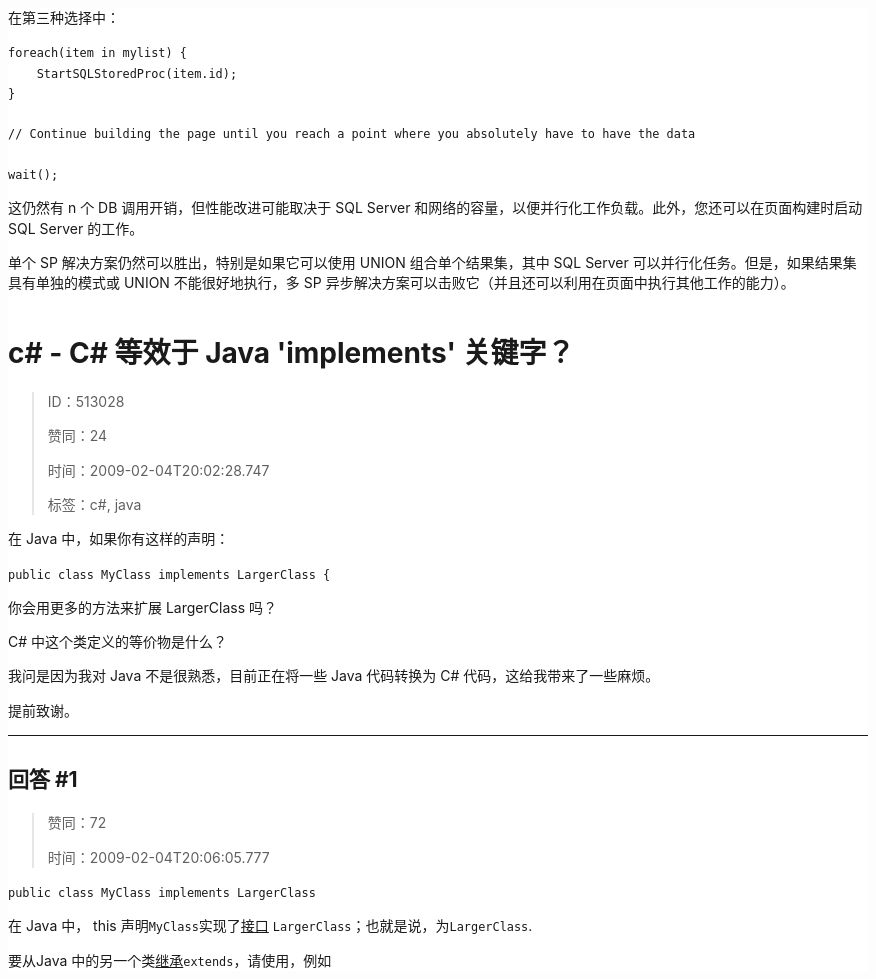 在第三种选择中：

```
foreach(item in mylist) {
    StartSQLStoredProc(item.id);
}

// Continue building the page until you reach a point where you absolutely have to have the data

wait(); 
```

这仍然有 n 个 DB 调用开销，但性能改进可能取决于 SQL Server 和网络的容量，以便并行化工作负载。此外，您还可以在页面构建时启动 SQL Server 的工作。

单个 SP 解决方案仍然可以胜出，特别是如果它可以使用 UNION 组合单个结果集，其中 SQL Server 可以并行化任务。但是，如果结果集具有单独的模式或 UNION 不能很好地执行，多 SP 异步解决方案可以击败它（并且还可以利用在页面中执行其他工作的能力）。

# c# - C# 等效于 Java 'implements' 关键字？

> ID：513028
> 
> 赞同：24
> 
> 时间：2009-02-04T20:02:28.747
> 
> 标签：c#, java

在 Java 中，如果你有这样的声明：

```
public class MyClass implements LargerClass { 
```

你会用更多的方法来扩展 LargerClass 吗？

C# 中这个类定义的等价物是什么？

我问是因为我对 Java 不是很熟悉，目前正在将一些 Java 代码转换为 C# 代码，这给我带来了一些麻烦。

提前致谢。

* * *

## 回答 #1

> 赞同：72
> 
> 时间：2009-02-04T20:06:05.777

```
public class MyClass implements LargerClass 
```

在 Java 中， this 声明`MyClass`实现了[接口](http://java.sun.com/docs/books/tutorial/java/IandI/createinterface.html) `LargerClass`；也就是说，为`LargerClass`.

要从Java 中的另一个类[继承](http://java.sun.com/docs/books/tutorial/java/IandI/subclasses.html)`extends`，请使用，例如
